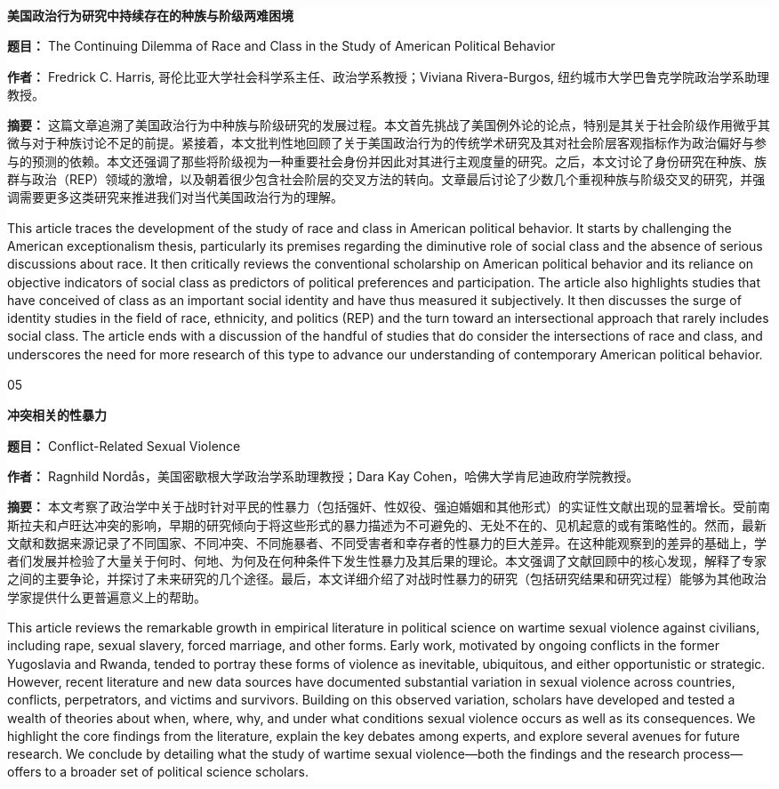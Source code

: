  **美国政治行为研究中持续存在的种族与阶级两难困境**

  

 **题目：** The Continuing Dilemma of Race and Class in the Study of American
Political Behavior

 **作者：** Fredrick C. Harris, 哥伦比亚大学社会科学系主任、政治学系教授；Viviana Rivera-Burgos,
纽约城市大学巴鲁克学院政治学系助理教授。

 **摘要：**
这篇文章追溯了美国政治行为中种族与阶级研究的发展过程。本文首先挑战了美国例外论的论点，特别是其关于社会阶级作用微乎其微与对于种族讨论不足的前提。紧接着，本文批判性地回顾了关于美国政治行为的传统学术研究及其对社会阶层客观指标作为政治偏好与参与的预测的依赖。本文还强调了那些将阶级视为一种重要社会身份并因此对其进行主观度量的研究。之后，本文讨论了身份研究在种族、族群与政治（REP）领域的激增，以及朝着很少包含社会阶层的交叉方法的转向。文章最后讨论了少数几个重视种族与阶级交叉的研究，并强调需要更多这类研究来推进我们对当代美国政治行为的理解。

  

This article traces the development of the study of race and class in American
political behavior. It starts by challenging the American exceptionalism
thesis, particularly its premises regarding the diminutive role of social
class and the absence of serious discussions about race. It then critically
reviews the conventional scholarship on American political behavior and its
reliance on objective indicators of social class as predictors of political
preferences and participation. The article also highlights studies that have
conceived of class as an important social identity and have thus measured it
subjectively. It then discusses the surge of identity studies in the field of
race, ethnicity, and politics (REP) and the turn toward an intersectional
approach that rarely includes social class. The article ends with a discussion
of the handful of studies that do consider the intersections of race and
class, and underscores the need for more research of this type to advance our
understanding of contemporary American political behavior.

  

05

 **冲突相关的性暴力**

  

 **题目：** Conflict-Related Sexual Violence

 **作者：** Ragnhild Nordås，美国密歇根大学政治学系助理教授；Dara Kay Cohen，哈佛大学肯尼迪政府学院教授。

 **摘要：**
本文考察了政治学中关于战时针对平民的性暴力（包括强奸、性奴役、强迫婚姻和其他形式）的实证性文献出现的显著增长。受前南斯拉夫和卢旺达冲突的影响，早期的研究倾向于将这些形式的暴力描述为不可避免的、无处不在的、见机起意的或有策略性的。然而，最新文献和数据来源记录了不同国家、不同冲突、不同施暴者、不同受害者和幸存者的性暴力的巨大差异。在这种能观察到的差异的基础上，学者们发展并检验了大量关于何时、何地、为何及在何种条件下发生性暴力及其后果的理论。本文强调了文献回顾中的核心发现，解释了专家之间的主要争论，并探讨了未来研究的几个途径。最后，本文详细介绍了对战时性暴力的研究（包括研究结果和研究过程）能够为其他政治学家提供什么更普遍意义上的帮助。

  

This article reviews the remarkable growth in empirical literature in
political science on wartime sexual violence against civilians, including
rape, sexual slavery, forced marriage, and other forms. Early work, motivated
by ongoing conflicts in the former Yugoslavia and Rwanda, tended to portray
these forms of violence as inevitable, ubiquitous, and either opportunistic or
strategic. However, recent literature and new data sources have documented
substantial variation in sexual violence across countries, conflicts,
perpetrators, and victims and survivors. Building on this observed variation,
scholars have developed and tested a wealth of theories about when, where,
why, and under what conditions sexual violence occurs as well as its
consequences. We highlight the core findings from the literature, explain the
key debates among experts, and explore several avenues for future research. We
conclude by detailing what the study of wartime sexual violence—both the
findings and the research process—offers to a broader set of political science
scholars.
